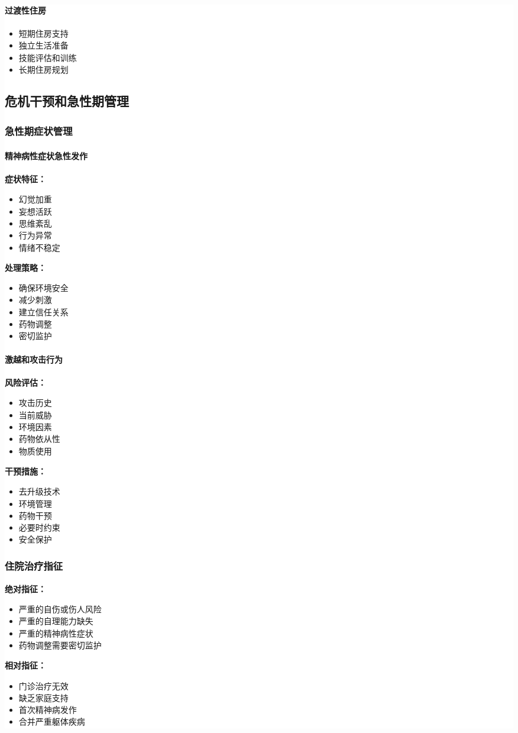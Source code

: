 #### 过渡性住房
- 短期住房支持
- 独立生活准备
- 技能评估和训练
- 长期住房规划

## 危机干预和急性期管理

### 急性期症状管理

#### 精神病性症状急性发作

**症状特征：**
- 幻觉加重
- 妄想活跃
- 思维紊乱
- 行为异常
- 情绪不稳定

**处理策略：**
- 确保环境安全
- 减少刺激
- 建立信任关系
- 药物调整
- 密切监护

#### 激越和攻击行为

**风险评估：**
- 攻击历史
- 当前威胁
- 环境因素
- 药物依从性
- 物质使用

**干预措施：**
- 去升级技术
- 环境管理
- 药物干预
- 必要时约束
- 安全保护

### 住院治疗指征

**绝对指征：**
- 严重的自伤或伤人风险
- 严重的自理能力缺失
- 严重的精神病性症状
- 药物调整需要密切监护

**相对指征：**
- 门诊治疗无效
- 缺乏家庭支持
- 首次精神病发作
- 合并严重躯体疾病
